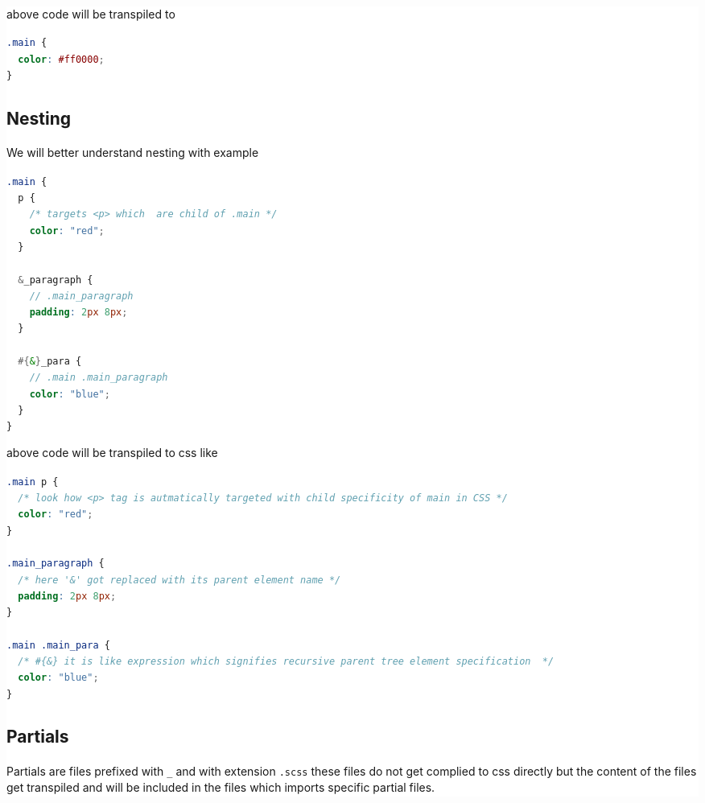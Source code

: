 above code will be transpiled to

```css
.main {
  color: #ff0000;
}
```

## Nesting

We will better understand nesting with example

```scss
.main {
  p {
    /* targets <p> which  are child of .main */
    color: "red";
  }

  &_paragraph {
    // .main_paragraph
    padding: 2px 8px;
  }

  #{&}_para {
    // .main .main_paragraph
    color: "blue";
  }
}
```

above code will be transpiled to css like

```css
.main p {
  /* look how <p> tag is autmatically targeted with child specificity of main in CSS */
  color: "red";
}

.main_paragraph {
  /* here '&' got replaced with its parent element name */
  padding: 2px 8px;
}

.main .main_para {
  /* #{&} it is like expression which signifies recursive parent tree element specification  */
  color: "blue";
}
```

## Partials

Partials are files prefixed with `_` and with extension `.scss` these files do not get complied to css directly but the content of the files get transpiled and will be included in the files which imports specific partial files.

